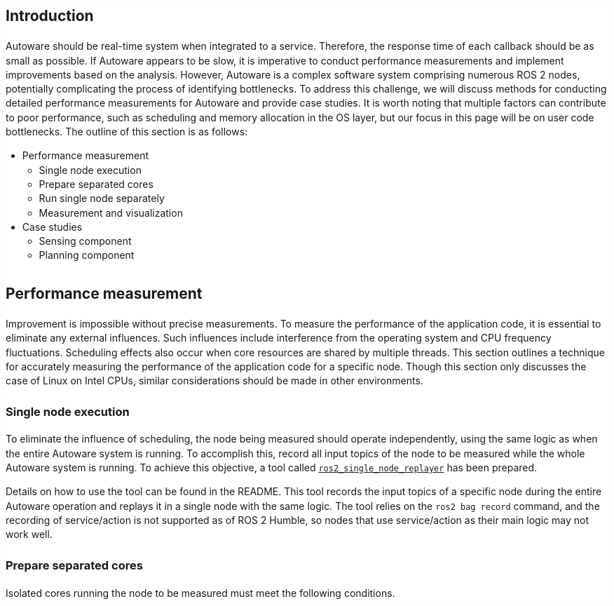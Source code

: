 ## Introduction

Autoware should be real-time system when integrated to a service. Therefore, the response time of each callback should be as small as possible. If Autoware appears to be slow, it is imperative to conduct performance measurements and implement improvements based on the analysis. However, Autoware is a complex software system comprising numerous ROS 2 nodes, potentially complicating the process of identifying bottlenecks. To address this challenge, we will discuss methods for conducting detailed performance measurements for Autoware and provide case studies. It is worth noting that multiple factors can contribute to poor performance, such as scheduling and memory allocation in the OS layer, but our focus in this page will be on user code bottlenecks. The outline of this section is as follows:

- Performance measurement
  - Single node execution
  - Prepare separated cores
  - Run single node separately
  - Measurement and visualization
- Case studies
  - Sensing component
  - Planning component

## Performance measurement

Improvement is impossible without precise measurements.
To measure the performance of the application code, it is essential to eliminate any external influences.
Such influences include interference from the operating system and CPU frequency fluctuations.
Scheduling effects also occur when core resources are shared by multiple threads.
This section outlines a technique for accurately measuring the performance of the application code for a specific node.
Though this section only discusses the case of Linux on Intel CPUs, similar considerations should be made in other environments.

### Single node execution

To eliminate the influence of scheduling, the node being measured should operate independently, using the same logic as when the entire Autoware system is running.
To accomplish this, record all input topics of the node to be measured while the whole Autoware system is running.
To achieve this objective, a tool called [`ros2_single_node_replayer`](https://github.com/sykwer/ros2_single_node_replayer) has been prepared.

Details on how to use the tool can be found in the README.
This tool records the input topics of a specific node during the entire Autoware operation and replays it in a single node with the same logic.
The tool relies on the `ros2 bag record` command, and the recording of service/action is not supported as of ROS 2 Humble, so nodes that use service/action as their main logic may not work well.

### Prepare separated cores

Isolated cores running the node to be measured must meet the following conditions.
